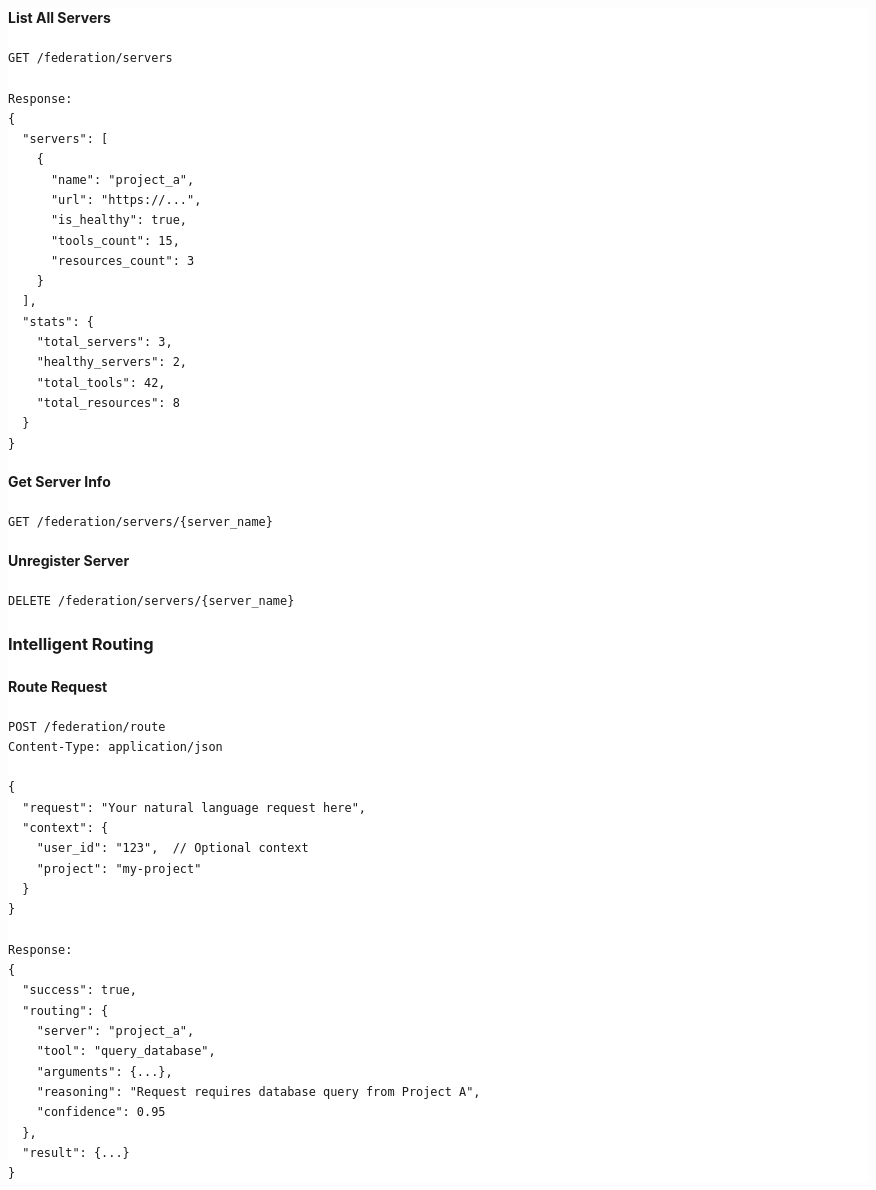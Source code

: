 ```http
```

#### List All Servers
```http
GET /federation/servers

Response:
{
  "servers": [
    {
      "name": "project_a",
      "url": "https://...",
      "is_healthy": true,
      "tools_count": 15,
      "resources_count": 3
    }
  ],
  "stats": {
    "total_servers": 3,
    "healthy_servers": 2,
    "total_tools": 42,
    "total_resources": 8
  }
}
```

#### Get Server Info
```http
GET /federation/servers/{server_name}
```

#### Unregister Server
```http
DELETE /federation/servers/{server_name}
```

### Intelligent Routing

#### Route Request
```http
POST /federation/route
Content-Type: application/json

{
  "request": "Your natural language request here",
  "context": {
    "user_id": "123",  // Optional context
    "project": "my-project"
  }
}

Response:
{
  "success": true,
  "routing": {
    "server": "project_a",
    "tool": "query_database",
    "arguments": {...},
    "reasoning": "Request requires database query from Project A",
    "confidence": 0.95
  },
  "result": {...}
}
```

